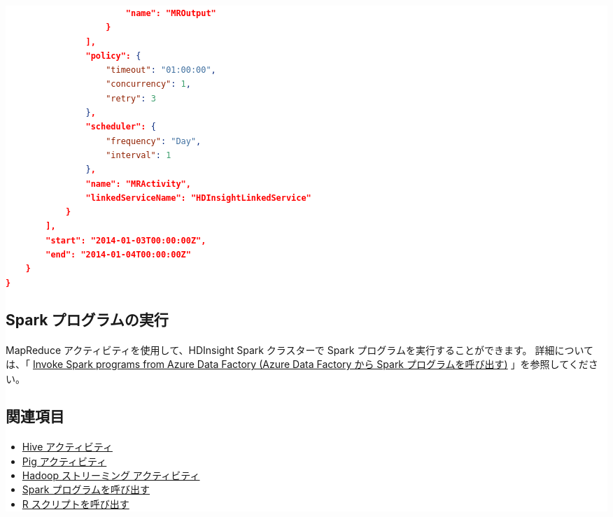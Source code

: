 ```JSON
                        "name": "MROutput"
                    }
                ],
                "policy": {
                    "timeout": "01:00:00",
                    "concurrency": 1,
                    "retry": 3
                },
                "scheduler": {
                    "frequency": "Day",
                    "interval": 1
                },
                "name": "MRActivity",
                "linkedServiceName": "HDInsightLinkedService"
            }
        ],
        "start": "2014-01-03T00:00:00Z",
        "end": "2014-01-04T00:00:00Z"
    }
}
```

## <a name="run-spark-programs"></a>Spark プログラムの実行
MapReduce アクティビティを使用して、HDInsight Spark クラスターで Spark プログラムを実行することができます。 詳細については、「 [Invoke Spark programs from Azure Data Factory (Azure Data Factory から Spark プログラムを呼び出す)](data-factory-spark.md) 」を参照してください。  

[developer-reference]: http://go.microsoft.com/fwlink/?LinkId=516908
[cmdlet-reference]: http://go.microsoft.com/fwlink/?LinkId=517456


[adfgetstarted]: data-factory-copy-data-from-azure-blob-storage-to-sql-database.md
[adfgetstartedmonitoring]:data-factory-copy-data-from-azure-blob-storage-to-sql-database.md#monitor-pipelines 

[Developer Reference]: http://go.microsoft.com/fwlink/?LinkId=516908
[Azure Portal]: http://portal.azure.com

## <a name="see-also"></a>関連項目
* [Hive アクティビティ](data-factory-hive-activity.md)
* [Pig アクティビティ](data-factory-pig-activity.md)
* [Hadoop ストリーミング アクティビティ](data-factory-hadoop-streaming-activity.md)
* [Spark プログラムを呼び出す](data-factory-spark.md)
* [R スクリプトを呼び出す](https://github.com/Azure/Azure-DataFactory/tree/master/Samples/RunRScriptUsingADFSample)

